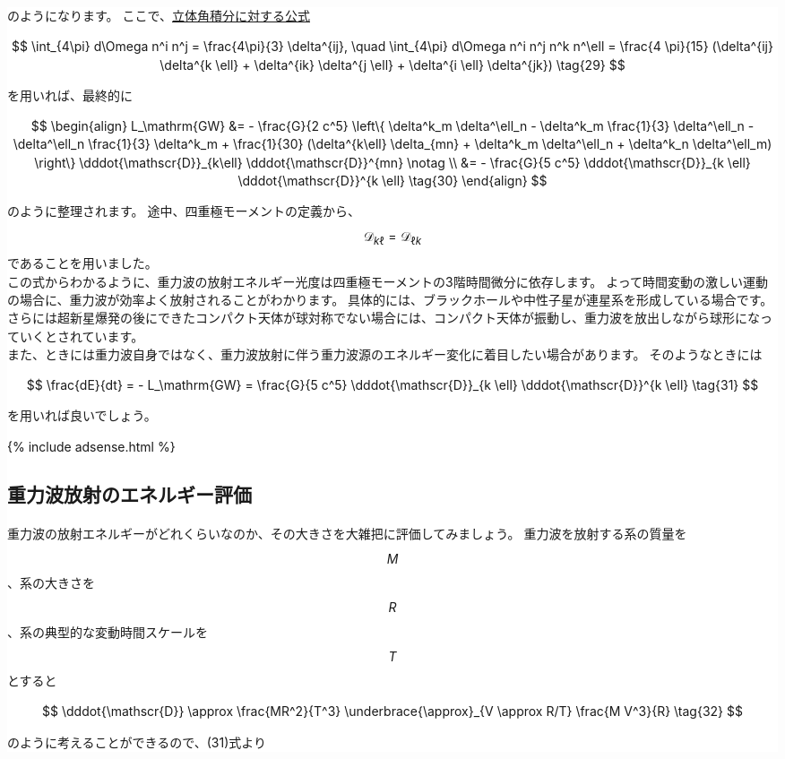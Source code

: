 のようになります。
ここで、[立体角積分に対する公式](/gr/gw_energy_radiation#補遺-立体角積分の公式の簡略な証明)

$$
\int_{4\pi} d\Omega n^i n^j 
= \frac{4\pi}{3} \delta^{ij}, \quad
\int_{4\pi} d\Omega n^i n^j n^k n^\ell 
= \frac{4 \pi}{15} (\delta^{ij} \delta^{k \ell} + \delta^{ik} \delta^{j \ell} + \delta^{i \ell} \delta^{jk}) \tag{29}
$$

を用いれば、最終的に

$$
\begin{align}
L_\mathrm{GW} 
&= - \frac{G}{2 c^5} \left\{ \delta^k_m \delta^\ell_n - \delta^k_m \frac{1}{3} \delta^\ell_n - \delta^\ell_n \frac{1}{3} \delta^k_m + \frac{1}{30} (\delta^{k\ell} \delta_{mn} + \delta^k_m \delta^\ell_n + \delta^k_n \delta^\ell_m) \right\} \dddot{\mathscr{D}}_{k\ell} \dddot{\mathscr{D}}^{mn} \notag \\
&= - \frac{G}{5 c^5} \dddot{\mathscr{D}}_{k \ell} \dddot{\mathscr{D}}^{k \ell} \tag{30}
\end{align}
$$

のように整理されます。
途中、四重極モーメントの定義から、$$\mathscr{D}_{k \ell} = \mathscr{D}_{\ell k}$$であることを用いました。  
この式からわかるように、重力波の放射エネルギー光度は四重極モーメントの3階時間微分に依存します。
よって時間変動の激しい運動の場合に、重力波が効率よく放射されることがわかります。
具体的には、ブラックホールや中性子星が連星系を形成している場合です。
さらには超新星爆発の後にできたコンパクト天体が球対称でない場合には、コンパクト天体が振動し、重力波を放出しながら球形になっていくとされています。  
また、ときには重力波自身ではなく、重力波放射に伴う重力波源のエネルギー変化に着目したい場合があります。
そのようなときには

$$
\frac{dE}{dt} 
= - L_\mathrm{GW} 
= \frac{G}{5 c^5} \dddot{\mathscr{D}}_{k \ell} \dddot{\mathscr{D}}^{k \ell} \tag{31}
$$

を用いれば良いでしょう。

{% include adsense.html %}

## 重力波放射のエネルギー評価

重力波の放射エネルギーがどれくらいなのか、その大きさを大雑把に評価してみましょう。
重力波を放射する系の質量を$$M$$、系の大きさを$$R$$、系の典型的な変動時間スケールを$$T$$とすると

$$
\dddot{\mathscr{D}} 
\approx \frac{MR^2}{T^3} 
\underbrace{\approx}_{V \approx R/T} \frac{M V^3}{R} \tag{32}
$$

のように考えることができるので、(31)式より
